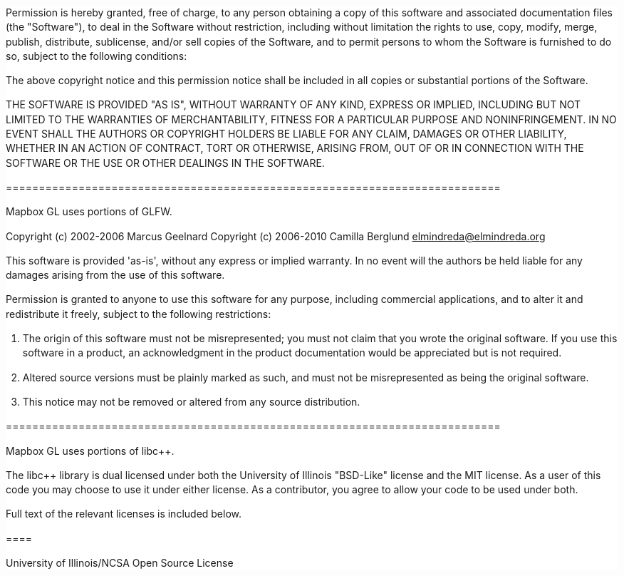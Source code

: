 Permission is hereby granted, free of charge, to any person obtaining a copy
of this software and associated documentation files (the "Software"), to
deal in the Software without restriction, including without limitation the
rights to use, copy, modify, merge, publish, distribute, sublicense, and/or
sell copies of the Software, and to permit persons to whom the Software is
furnished to do so, subject to the following conditions:

The above copyright notice and this permission notice shall be included in
all copies or substantial portions of the Software.

THE SOFTWARE IS PROVIDED "AS IS", WITHOUT WARRANTY OF ANY KIND, EXPRESS OR
IMPLIED, INCLUDING BUT NOT LIMITED TO THE WARRANTIES OF MERCHANTABILITY,
FITNESS FOR A PARTICULAR PURPOSE AND NONINFRINGEMENT. IN NO EVENT SHALL THE
AUTHORS OR COPYRIGHT HOLDERS BE LIABLE FOR ANY CLAIM, DAMAGES OR OTHER
LIABILITY, WHETHER IN AN ACTION OF CONTRACT, TORT OR OTHERWISE, ARISING
FROM, OUT OF OR IN CONNECTION WITH THE SOFTWARE OR THE USE OR OTHER DEALINGS
IN THE SOFTWARE.

===========================================================================

Mapbox GL uses portions of GLFW.

Copyright (c) 2002-2006 Marcus Geelnard
Copyright (c) 2006-2010 Camilla Berglund <elmindreda@elmindreda.org>

This software is provided 'as-is', without any express or implied
warranty. In no event will the authors be held liable for any damages
arising from the use of this software.

Permission is granted to anyone to use this software for any purpose,
including commercial applications, and to alter it and redistribute it
freely, subject to the following restrictions:

1. The origin of this software must not be misrepresented; you must not
   claim that you wrote the original software. If you use this software
   in a product, an acknowledgment in the product documentation would
   be appreciated but is not required.

2. Altered source versions must be plainly marked as such, and must not
   be misrepresented as being the original software.

3. This notice may not be removed or altered from any source
   distribution.

===========================================================================

Mapbox GL uses portions of libc++.

The libc++ library is dual licensed under both the University of Illinois
"BSD-Like" license and the MIT license.  As a user of this code you may choose
to use it under either license.  As a contributor, you agree to allow your code
to be used under both.

Full text of the relevant licenses is included below.

====

University of Illinois/NCSA
Open Source License

